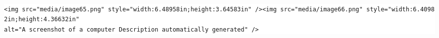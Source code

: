    <img src="media/image65.png" style="width:6.48958in;height:3.64583in" /><img src="media/image66.png" style="width:6.40982in;height:4.36632in"
    alt="A screenshot of a computer Description automatically generated" />
